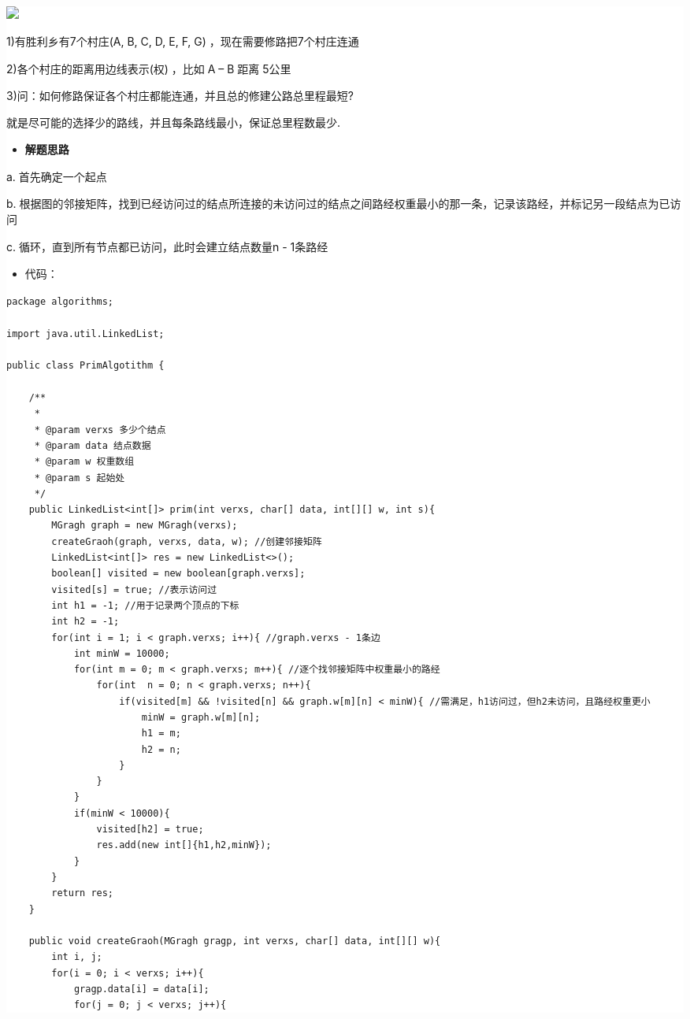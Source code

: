 ![](C:\Users\Boo\Desktop\2353\八股\基础笔记\基础图片\img\普利姆算法示例.png)



1)有胜利乡有7个村庄(A, B, C, D, E, F, G) ，现在需要修路把7个村庄连通

2)各个村庄的距离用边线表示(权) ，比如 A – B 距离 5公里

3)问：如何修路保证各个村庄都能连通，并且总的修建公路总里程最短?

就是尽可能的选择少的路线，并且每条路线最小，保证总里程数最少. 

- **解题思路**

a. 首先确定一个起点

b. 根据图的邻接矩阵，找到已经访问过的结点所连接的未访问过的结点之间路经权重最小的那一条，记录该路经，并标记另一段结点为已访问

c. 循环，直到所有节点都已访问，此时会建立结点数量n - 1条路经

- 代码：

```
package algorithms;

import java.util.LinkedList;

public class PrimAlgotithm {

    /**
     *
     * @param verxs 多少个结点
     * @param data 结点数据
     * @param w 权重数组
     * @param s 起始处
     */
    public LinkedList<int[]> prim(int verxs, char[] data, int[][] w, int s){
        MGragh graph = new MGragh(verxs);
        createGraoh(graph, verxs, data, w); //创建邻接矩阵
        LinkedList<int[]> res = new LinkedList<>();
        boolean[] visited = new boolean[graph.verxs];
        visited[s] = true; //表示访问过
        int h1 = -1; //用于记录两个顶点的下标
        int h2 = -1;
        for(int i = 1; i < graph.verxs; i++){ //graph.verxs - 1条边
            int minW = 10000;
            for(int m = 0; m < graph.verxs; m++){ //逐个找邻接矩阵中权重最小的路经
                for(int  n = 0; n < graph.verxs; n++){
                    if(visited[m] && !visited[n] && graph.w[m][n] < minW){ //需满足，h1访问过，但h2未访问，且路经权重更小
                        minW = graph.w[m][n];
                        h1 = m;
                        h2 = n;
                    }
                }
            }
            if(minW < 10000){
                visited[h2] = true;
                res.add(new int[]{h1,h2,minW});
            }
        }
        return res;
    }

    public void createGraoh(MGragh gragp, int verxs, char[] data, int[][] w){
        int i, j;
        for(i = 0; i < verxs; i++){
            gragp.data[i] = data[i];
            for(j = 0; j < verxs; j++){
```